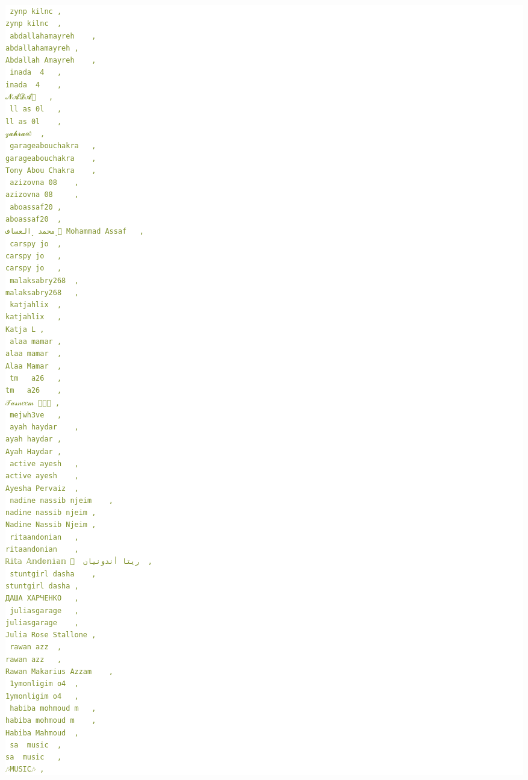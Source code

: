 ```yaml
 zynp kilnc	,
zynp kilnc	,
 abdallahamayreh	,
abdallahamayreh	,
Abdallah Amayreh	,
 inada  4	,
inada  4	,
𝓝𝓐𝓓𝓐🦋	,
 ll as 0l	,
ll as 0l	,
𝔃𝓪𝓱𝓻𝓪𖤿	,
 garageabouchakra	,
garageabouchakra	,
Tony Abou Chakra	,
 azizovna 08 	,
azizovna 08 	,
 aboassaf20	,
aboassaf20	,
﮼محمد ﮼العساف🦅 Mohammad Assaf	,
 carspy jo	,
carspy jo	,
carspy jo	,
 malaksabry268	,
malaksabry268	,
 katjahlix	,
katjahlix	,
Katja L	,
 alaa mamar	,
alaa mamar	,
Alaa Mamar	,
 tm   a26	,
tm   a26	,
𝒯𝒶𝓈𝓃𝑒𝑒𝓂 🦋🌙✨	,
 mejwh3ve	,
 ayah haydar	,
ayah haydar	,
Ayah Haydar	,
 active ayesh	,
active ayesh	,
Ayesha Pervaiz	,
 nadine nassib njeim	,
nadine nassib njeim	,
Nadine Nassib Njeim	,
 ritaandonian	,
ritaandonian	,
ℝ𝕚𝕥𝕒 𝔸𝕟𝕕𝕠𝕟𝕚𝕒𝕟 🦋  ريتا أندونيان	,
 stuntgirl dasha	,
stuntgirl dasha	,
ДАША ХАРЧЕНКО	,
 juliasgarage	,
juliasgarage	,
Julia Rose Stallone	,
 rawan azz 	,
rawan azz 	,
Rawan Makarius Azzam	,
 1ymonligim o4	,
1ymonligim o4	,
 habiba mohmoud m	,
habiba mohmoud m	,
Habiba Mahmoud	,
 sa  music	,
sa  music	,
🎶MUSIC🎶	,
```